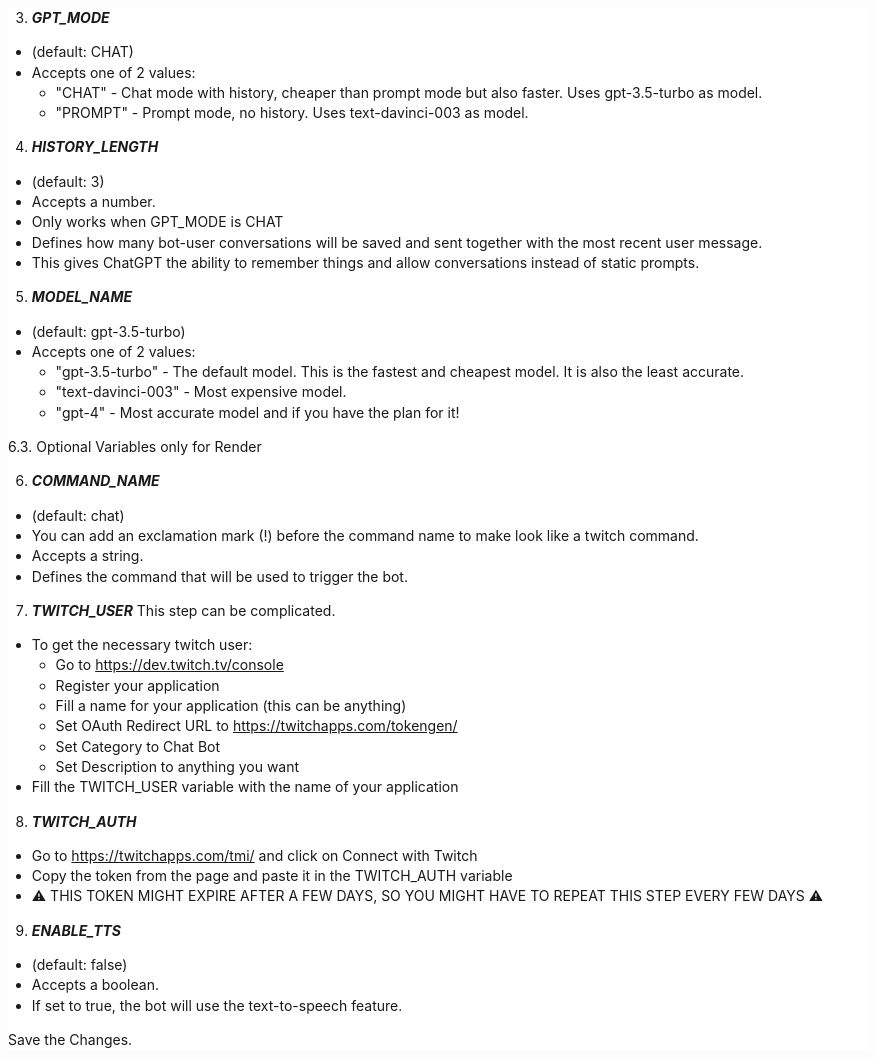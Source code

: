 3. _**GPT_MODE**_
  - (default: CHAT)
  - Accepts one of 2 values:
    - "CHAT" - Chat mode with history, cheaper than prompt mode but also faster. Uses gpt-3.5-turbo as model.
    - "PROMPT" - Prompt mode, no history. Uses text-davinci-003 as model.

4. _**HISTORY_LENGTH**_
  - (default: 3)
  - Accepts a number.
  - Only works when GPT_MODE is CHAT
  - Defines how many bot-user conversations will be saved and sent together with the most recent user message.
  - This gives ChatGPT the ability to remember things and allow conversations instead of static prompts.

5. _**MODEL_NAME**_
  - (default: gpt-3.5-turbo)
  - Accepts one of 2 values:
    - "gpt-3.5-turbo" - The default model. This is the fastest and cheapest model. It is also the least accurate.
    - "text-davinci-003" - Most expensive model.
    - "gpt-4" - Most accurate model and if you have the plan for it!

6.3. Optional Variables only for Render

6. _**COMMAND_NAME**_
  - (default: chat)
  - You can add an exclamation mark (!) before the command name to make look like a twitch command.
  - Accepts a string.
  - Defines the command that will be used to trigger the bot.

7. _**TWITCH_USER**_
This step can be complicated.
  - To get the necessary twitch user:
    - Go to https://dev.twitch.tv/console
    - Register your application
    - Fill a name for your application (this can be anything)
    - Set OAuth Redirect URL to https://twitchapps.com/tokengen/
    - Set Category to Chat Bot
    - Set Description to anything you want
  - Fill the TWITCH_USER variable with the name of your application

8. _**TWITCH_AUTH**_
  - Go to https://twitchapps.com/tmi/ and click on Connect with Twitch
  - Copy the token from the page and paste it in the TWITCH_AUTH variable  
  - ⚠️ THIS TOKEN MIGHT EXPIRE AFTER A FEW DAYS, SO YOU MIGHT HAVE TO REPEAT THIS STEP EVERY FEW DAYS ⚠️

9. _**ENABLE_TTS**_
  - (default: false)
  - Accepts a boolean.
  - If set to true, the bot will use the text-to-speech feature.

Save the Changes.
